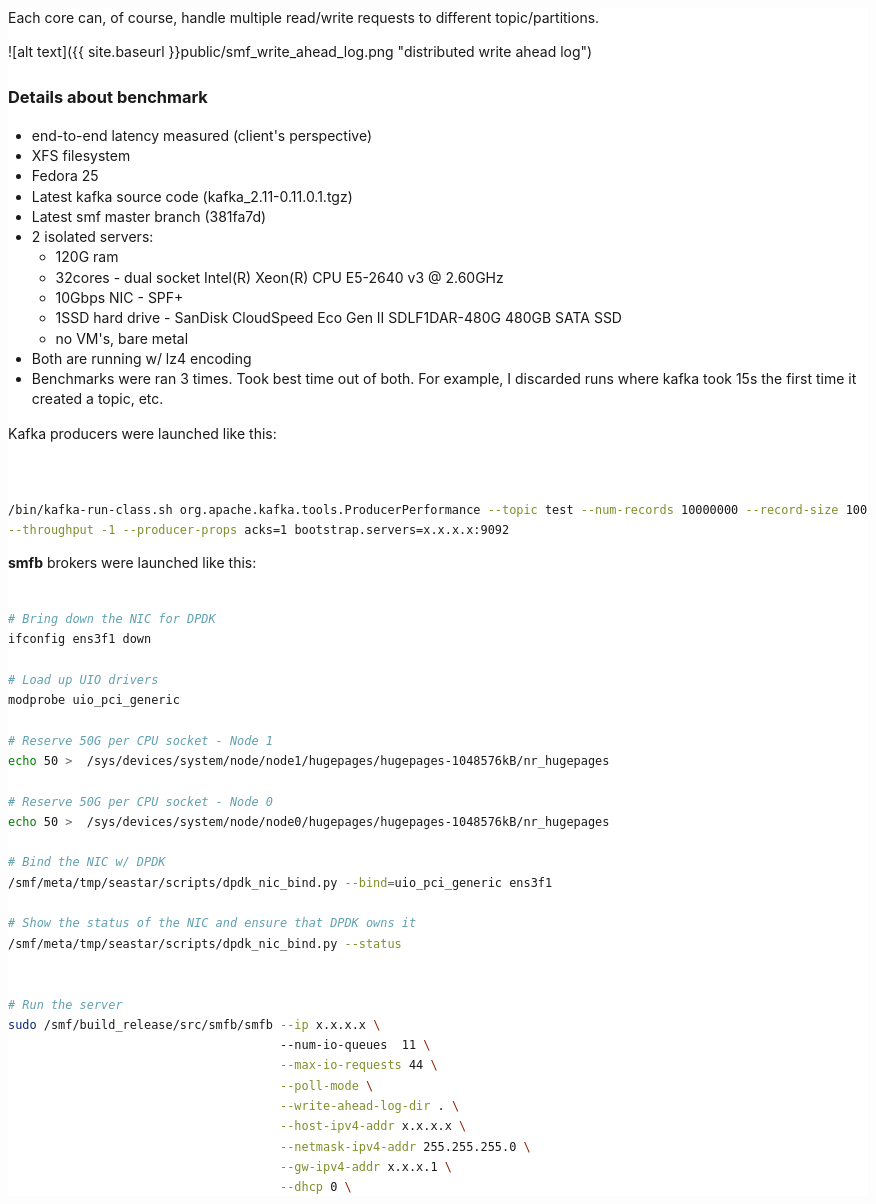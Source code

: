 Each core can, of course, handle multiple read/write requests to different
topic/partitions. 

![alt text]({{ site.baseurl }}public/smf_write_ahead_log.png "distributed write ahead log")


### Details about benchmark

* end-to-end latency measured (client's perspective)
* XFS filesystem
* Fedora 25
* Latest kafka source code (kafka_2.11-0.11.0.1.tgz)
* Latest smf master branch (381fa7d)
* 2 isolated servers:
    * 120G ram
    * 32cores - dual socket Intel(R) Xeon(R) CPU E5-2640 v3 @ 2.60GHz 
    * 10Gbps NIC - SPF+
    * 1SSD hard drive - SanDisk CloudSpeed Eco Gen II SDLF1DAR-480G 480GB SATA SSD 
    * no VM's, bare metal
* Both are running w/ lz4 encoding
* Benchmarks were ran 3 times. Took best time out of both. 
For example, I discarded runs where kafka took 15s the first time it created a topic, etc.


Kafka producers were launched like this:

```bash


/bin/kafka-run-class.sh org.apache.kafka.tools.ProducerPerformance --topic test --num-records 10000000 --record-size 100 --throughput -1 --producer-props acks=1 bootstrap.servers=x.x.x.x:9092

```

**smfb** brokers were launched like this:

```bash

# Bring down the NIC for DPDK
ifconfig ens3f1 down

# Load up UIO drivers
modprobe uio_pci_generic

# Reserve 50G per CPU socket - Node 1
echo 50 >  /sys/devices/system/node/node1/hugepages/hugepages-1048576kB/nr_hugepages 

# Reserve 50G per CPU socket - Node 0
echo 50 >  /sys/devices/system/node/node0/hugepages/hugepages-1048576kB/nr_hugepages

# Bind the NIC w/ DPDK
/smf/meta/tmp/seastar/scripts/dpdk_nic_bind.py --bind=uio_pci_generic ens3f1

# Show the status of the NIC and ensure that DPDK owns it
/smf/meta/tmp/seastar/scripts/dpdk_nic_bind.py --status


# Run the server
sudo /smf/build_release/src/smfb/smfb --ip x.x.x.x \ 
                                      --num-io-queues  11 \
                                      --max-io-requests 44 \
                                      --poll-mode \
                                      --write-ahead-log-dir . \
                                      --host-ipv4-addr x.x.x.x \
                                      --netmask-ipv4-addr 255.255.255.0 \
                                      --gw-ipv4-addr x.x.x.1 \
                                      --dhcp 0 \
```
